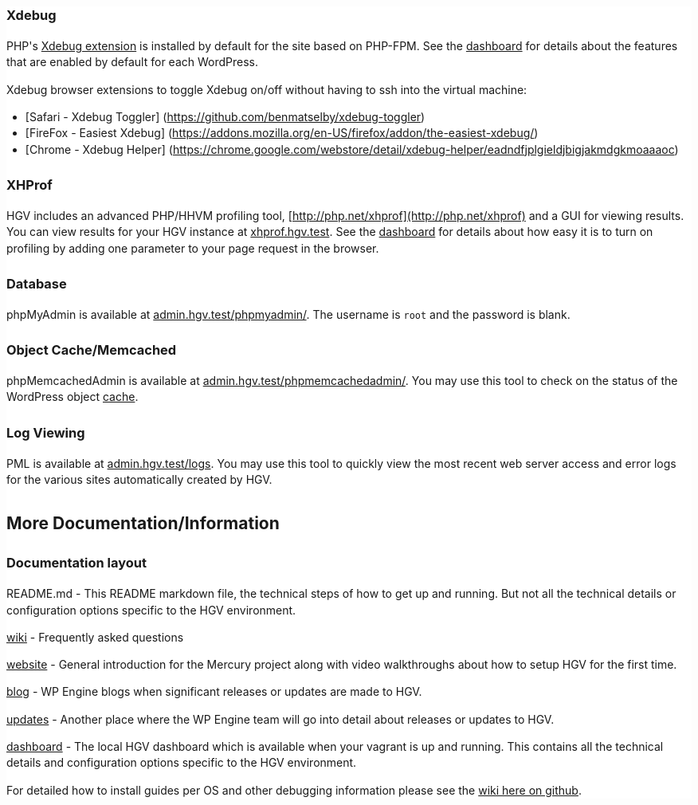 ### Xdebug ###

PHP's [Xdebug extension](http://xdebug.org) is installed by default for the site based on PHP-FPM.  See the [dashboard](http://hgv.test/) for details about the features that are enabled by default for each WordPress.

Xdebug browser extensions to toggle Xdebug on/off without having to ssh into the virtual machine:
* [Safari - Xdebug Toggler] (https://github.com/benmatselby/xdebug-toggler)
* [FireFox - Easiest Xdebug] (https://addons.mozilla.org/en-US/firefox/addon/the-easiest-xdebug/)
* [Chrome - Xdebug Helper] (https://chrome.google.com/webstore/detail/xdebug-helper/eadndfjplgieldjbigjakmdgkmoaaaoc)

### XHProf ###
HGV includes an advanced PHP/HHVM profiling tool, [http://php.net/xhprof](http://php.net/xhprof) and a GUI for viewing results. You can view results for your HGV instance at [xhprof.hgv.test](http://xhprof.hgv.test).  See the [dashboard](http://hgv.test/) for details about how easy it is to turn on profiling by adding one parameter to your page request in the browser.

### Database ###
phpMyAdmin is available at [admin.hgv.test/phpmyadmin/](http://admin.hgv.test/phpmyadmin/). The username is `root` and the password is blank.

### Object Cache/Memcached ###

phpMemcachedAdmin is available at [admin.hgv.test/phpmemcachedadmin/](http://admin.hgv.test/phpmemcachedadmin/). You may use this tool to check on the status of the WordPress object [cache](http://codex.wordpress.org/Class_Reference/WP_Object_Cache).

### Log Viewing ###
PML is available at [admin.hgv.test/logs](http://admin.hgv.test/logs). You may use this tool to quickly view the most recent web server access and error logs for the various sites automatically created by HGV.

## More Documentation/Information ##

### Documentation layout ###

README.md - This README markdown file, the technical steps of how to get up and running.  But not all the technical details or configuration options specific to the HGV environment.

[wiki](https://github.com/wpengine/hgv/wiki) - Frequently asked questions

[website](http://wpengine.com/mercury) - General introduction for the Mercury project along with video walkthroughs about how to setup HGV for the first time.

[blog](http://wpengine.com/blog) - WP Engine blogs when significant releases or updates are made to HGV.

[updates](http://wpengine.com/mercury/updates) - Another place where the WP Engine team will go into detail about releases or updates to HGV.

[dashboard](http://hgv.test) - The local HGV dashboard which is available when your vagrant is up and running. This contains all the technical details and configuration options specific to the HGV environment.

For detailed how to install guides per OS and other debugging information please see the [wiki here on github](https://github.com/wpengine/hgv/wiki).

